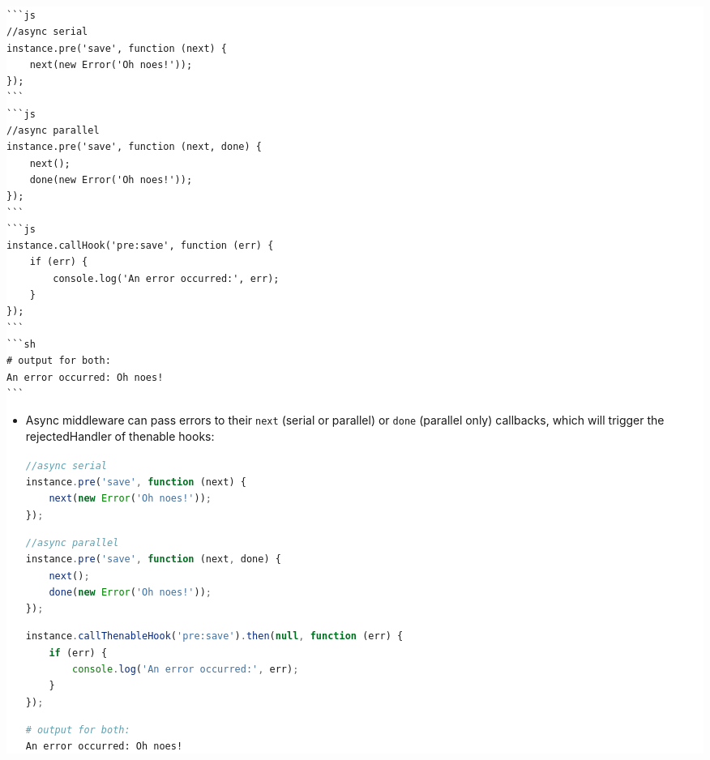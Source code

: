 	```js
	//async serial
	instance.pre('save', function (next) {
		next(new Error('Oh noes!'));
	});
	```
	```js
	//async parallel
	instance.pre('save', function (next, done) {
		next();
		done(new Error('Oh noes!'));
	});
	```
	```js
	instance.callHook('pre:save', function (err) {
		if (err) {
			console.log('An error occurred:', err);
		}
	});
	```
	```sh
	# output for both:
	An error occurred: Oh noes!
	```
- Async middleware can pass errors to their `next` (serial or parallel) or `done` (parallel only) callbacks, which will trigger the rejectedHandler of thenable hooks:

	```js
	//async serial
	instance.pre('save', function (next) {
		next(new Error('Oh noes!'));
	});
	```
	```js
	//async parallel
	instance.pre('save', function (next, done) {
		next();
		done(new Error('Oh noes!'));
	});
	```
	```js
	instance.callThenableHook('pre:save').then(null, function (err) {
		if (err) {
			console.log('An error occurred:', err);
		}
	});
	```
	```sh
	# output for both:
	An error occurred: Oh noes!
	```
